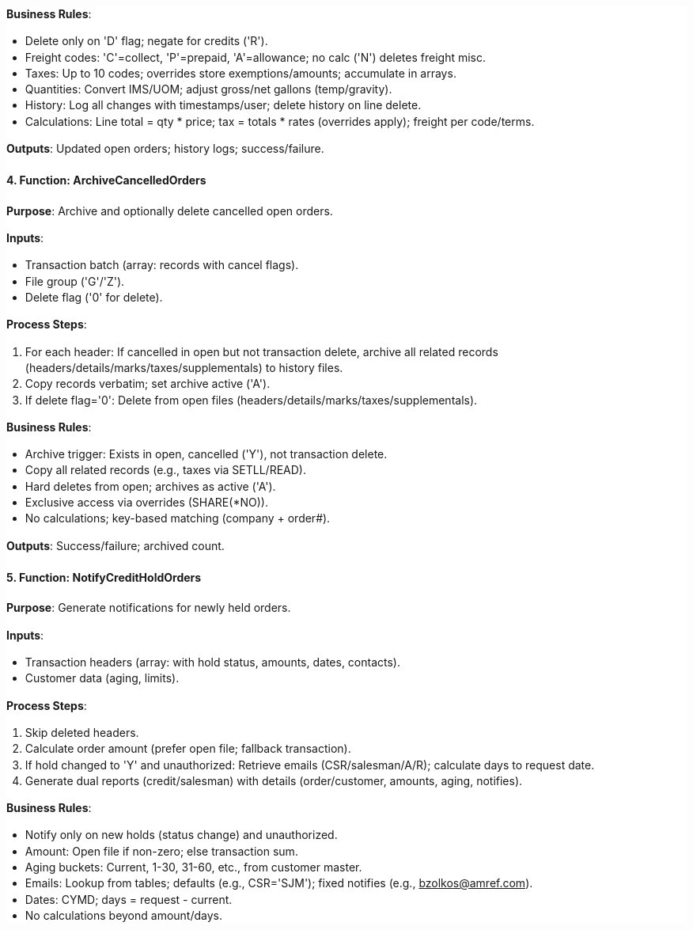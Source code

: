 **Business Rules**:
- Delete only on 'D' flag; negate for credits ('R').
- Freight codes: 'C'=collect, 'P'=prepaid, 'A'=allowance; no calc ('N') deletes freight misc.
- Taxes: Up to 10 codes; overrides store exemptions/amounts; accumulate in arrays.
- Quantities: Convert IMS/UOM; adjust gross/net gallons (temp/gravity).
- History: Log all changes with timestamps/user; delete history on line delete.
- Calculations: Line total = qty * price; tax = totals * rates (overrides apply); freight per code/terms.

**Outputs**: Updated open orders; history logs; success/failure.

#### 4. Function: ArchiveCancelledOrders
**Purpose**: Archive and optionally delete cancelled open orders.

**Inputs**:
- Transaction batch (array: records with cancel flags).
- File group ('G'/'Z').
- Delete flag ('0' for delete).

**Process Steps**:
1. For each header: If cancelled in open but not transaction delete, archive all related records (headers/details/marks/taxes/supplementals) to history files.
2. Copy records verbatim; set archive active ('A').
3. If delete flag='0': Delete from open files (headers/details/marks/taxes/supplementals).

**Business Rules**:
- Archive trigger: Exists in open, cancelled ('Y'), not transaction delete.
- Copy all related records (e.g., taxes via SETLL/READ).
- Hard deletes from open; archives as active ('A').
- Exclusive access via overrides (SHARE(*NO)).
- No calculations; key-based matching (company + order#).

**Outputs**: Success/failure; archived count.

#### 5. Function: NotifyCreditHoldOrders
**Purpose**: Generate notifications for newly held orders.

**Inputs**:
- Transaction headers (array: with hold status, amounts, dates, contacts).
- Customer data (aging, limits).

**Process Steps**:
1. Skip deleted headers.
2. Calculate order amount (prefer open file; fallback transaction).
3. If hold changed to 'Y' and unauthorized: Retrieve emails (CSR/salesman/A/R); calculate days to request date.
4. Generate dual reports (credit/salesman) with details (order/customer, amounts, aging, notifies).

**Business Rules**:
- Notify only on new holds (status change) and unauthorized.
- Amount: Open file if non-zero; else transaction sum.
- Aging buckets: Current, 1-30, 31-60, etc., from customer master.
- Emails: Lookup from tables; defaults (e.g., CSR='SJM'); fixed notifies (e.g., bzolkos@amref.com).
- Dates: CYMD; days = request - current.
- No calculations beyond amount/days.
